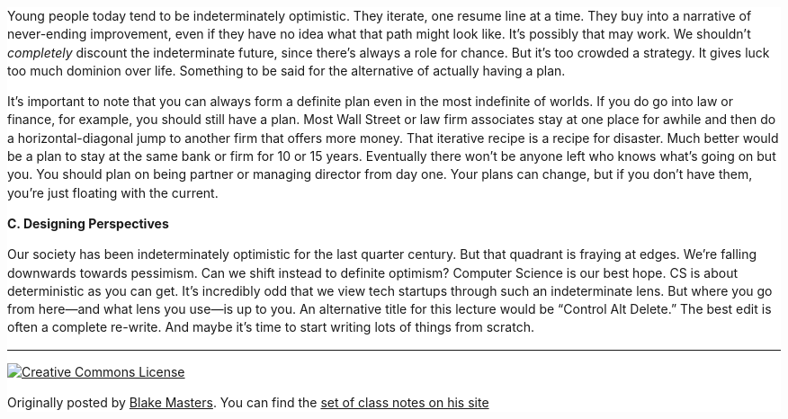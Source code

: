 Young people today tend to be indeterminately optimistic. They iterate, one resume line at a time. They buy into a narrative of never-ending improvement, even if they have no idea what that path might look like. It’s possibly that may work. We shouldn’t _completely_ discount the indeterminate future, since there’s always a role for chance. But it’s too crowded a strategy. It gives luck too much dominion over life. Something to be said for the alternative of actually having a plan.

It’s important to note that you can always form a definite plan even in the most indefinite of worlds. If you do go into law or finance, for example, you should still have a plan. Most Wall Street or law firm associates stay at one place for awhile and then do a horizontal-diagonal jump to another firm that offers more money. That iterative recipe is a recipe for disaster. Much better would be a plan to stay at the same bank or firm for 10 or 15 years. Eventually there won’t be anyone left who knows what’s going on but you. You should plan on being partner or managing director from day one. Your plans can change, but if you don’t have them, you’re just floating with the current.

**C. Designing Perspectives**

Our society has been indeterminately optimistic for the last quarter century. But that quadrant is fraying at edges. We’re falling downwards towards pessimism. Can we shift instead to definite optimism? Computer Science is our best hope. CS is about deterministic as you can get. It’s incredibly odd that we view tech startups through such an indeterminate lens. But where you go from here—and what lens you use—is up to you. An alternative title for this lecture would be “Control Alt Delete.” The best edit is often a complete re-write. And maybe it’s time to start writing lots of things from scratch.

* * *

[![Creative Commons License][19]][20]

   [19]: http://i.creativecommons.org/l/by-nc-nd/3.0/88x31.png
   [20]: http://creativecommons.org/licenses/by-nc-nd/3.0/

Originally posted by [Blake Masters][21]. You can find the [set of class notes on his site][22]

   [21]:https://twitter.com/bgmasters
   [22]:http://blakemasters.tumblr.com/peter-thiels-cs183-startup/.



   [7]: http://blakemasters.tumblr.com/post/23435743973/peter-thiels-cs183-startup-class-13-notes-essay
   [8]: http://media.tumblr.com/tumblr_m4c8vyaovk1qbb0b4.png
   [9]: http://media.tumblr.com/tumblr_m4c8wz23gC1qbb0b4.png
   [10]: http://media.tumblr.com/tumblr_m4c8uwMyjq1qbb0b4.png
   [11]: http://media.tumblr.com/tumblr_m4c8ybPUgN1qbb0b4.png
   [12]: http://media.tumblr.com/tumblr_m4c8ztrzpQ1qbb0b4.png
   [13]: http://media.tumblr.com/tumblr_m4c90prHyZ1qbb0b4.jpg
   [14]: http://media.tumblr.com/tumblr_m4c925HBYj1qbb0b4.png
   [15]: http://media.tumblr.com/tumblr_m4c93dx1EQ1qbb0b4.png
   [16]: http://media.tumblr.com/tumblr_m4c94fynYh1qbb0b4.png
   [17]: http://media.tumblr.com/tumblr_m4c95uyA0s1qbb0b4.png
   [18]: http://media.tumblr.com/tumblr_m4c97gXpc91qbb0b4.png